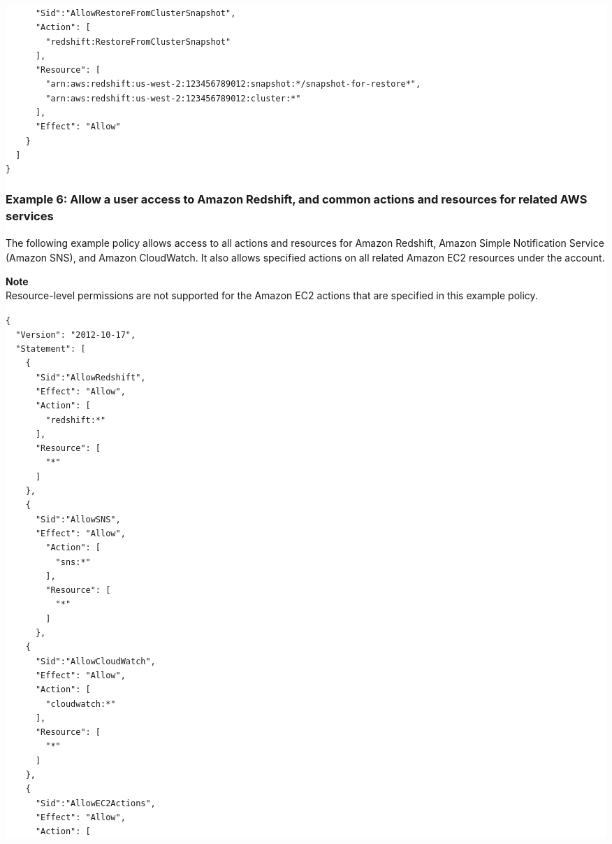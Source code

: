 ```
      "Sid":"AllowRestoreFromClusterSnapshot",
      "Action": [
        "redshift:RestoreFromClusterSnapshot"
      ],
      "Resource": [
        "arn:aws:redshift:us-west-2:123456789012:snapshot:*/snapshot-for-restore*",
        "arn:aws:redshift:us-west-2:123456789012:cluster:*"
      ],
      "Effect": "Allow"
    }
  ]
}
```

### Example 6: Allow a user access to Amazon Redshift, and common actions and resources for related AWS services<a name="redshift-policy-example-allow-related-services"></a>

 The following example policy allows access to all actions and resources for Amazon Redshift, Amazon Simple Notification Service \(Amazon SNS\), and Amazon CloudWatch\. It also allows specified actions on all related Amazon EC2 resources under the account\. 

**Note**  
 Resource\-level permissions are not supported for the Amazon EC2 actions that are specified in this example policy\. 

```
{
  "Version": "2012-10-17",
  "Statement": [
    {
      "Sid":"AllowRedshift",
      "Effect": "Allow",
      "Action": [
        "redshift:*"
      ],
      "Resource": [
        "*"
      ]
    },
    {
      "Sid":"AllowSNS",
      "Effect": "Allow",
        "Action": [
          "sns:*"
        ],
        "Resource": [
          "*"
        ]
      },
    {
      "Sid":"AllowCloudWatch",
      "Effect": "Allow",
      "Action": [
        "cloudwatch:*"
      ],
      "Resource": [
        "*"
      ]
    },
    {
      "Sid":"AllowEC2Actions",
      "Effect": "Allow",
      "Action": [
```